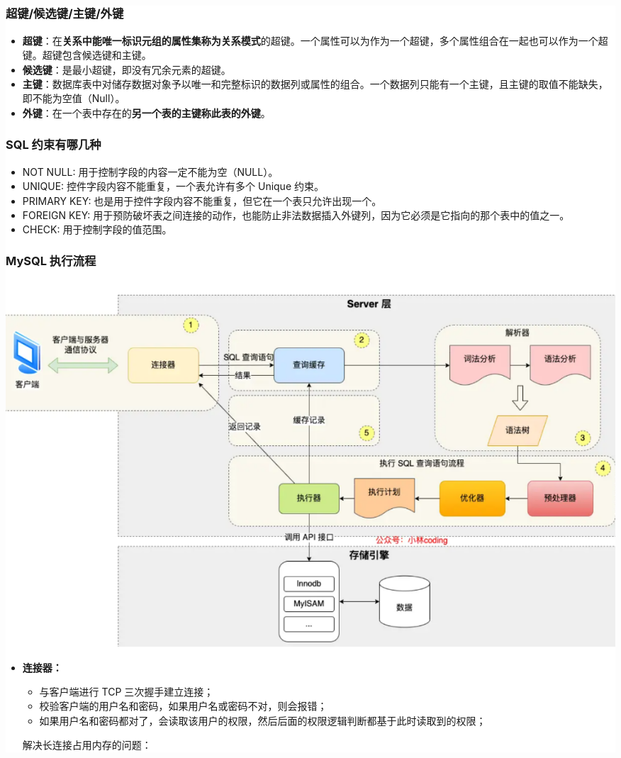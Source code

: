 ### 超键/候选键/主键/外键

- **超键**：在**关系中能唯一标识元组的属性集称为关系模式**的超键。一个属性可以为作为一个超键，多个属性组合在一起也可以作为一个超键。超键包含候选键和主键。
- **候选键**：是最小超键，即没有冗余元素的超键。
- **主键**：数据库表中对储存数据对象予以唯一和完整标识的数据列或属性的组合。一个数据列只能有一个主键，且主键的取值不能缺失，即不能为空值（Null）。
- **外键**：在一个表中存在的**另一个表的主键称此表的外键**。

### SQL 约束有哪几种

- NOT NULL: 用于控制字段的内容一定不能为空（NULL）。
- UNIQUE: 控件字段内容不能重复，一个表允许有多个 Unique 约束。
- PRIMARY KEY: 也是用于控件字段内容不能重复，但它在一个表只允许出现一个。
- FOREIGN KEY: 用于预防破坏表之间连接的动作，也能防止非法数据插入外键列，因为它必须是它指向的那个表中的值之一。
- CHECK: 用于控制字段的值范围。

### MySQL 执行流程

![image-20230311151347777](图集\image-20230311151347777.png)

- **连接器：**

  - 与客户端进行 TCP 三次握手建立连接；
  - 校验客户端的用户名和密码，如果用户名或密码不对，则会报错；
  - 如果用户名和密码都对了，会读取该用户的权限，然后后面的权限逻辑判断都基于此时读取到的权限；

  解决长连接占用内存的问题：
